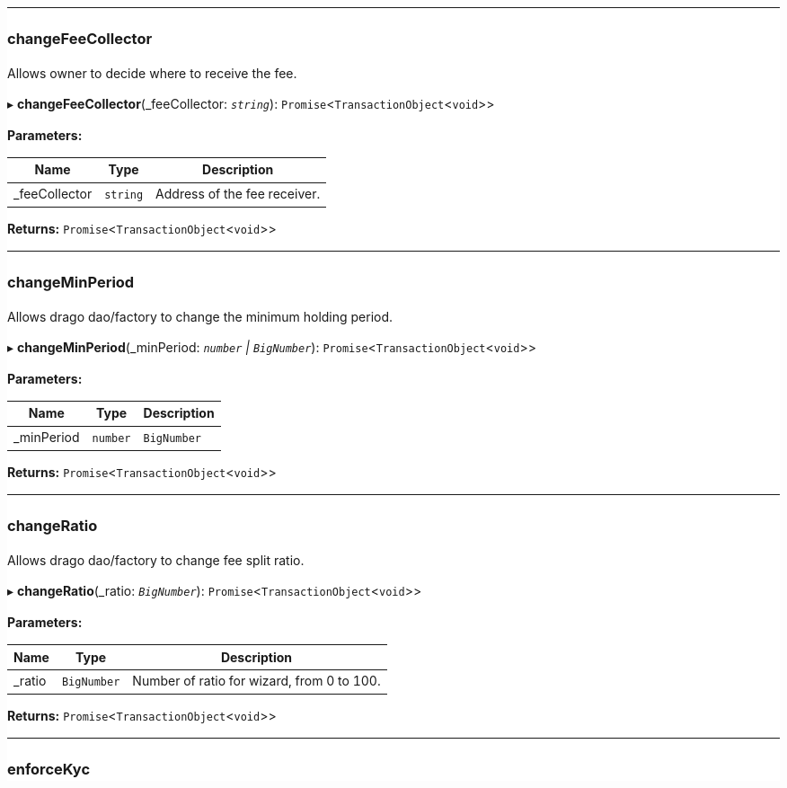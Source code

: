 ___
<a id="changefeecollector"></a>

###  changeFeeCollector

Allows owner to decide where to receive the fee.

▸ **changeFeeCollector**(_feeCollector: *`string`*): `Promise`<`TransactionObject`<`void`>>

**Parameters:**

| Name | Type | Description |
| ------ | ------ | ------ |
| _feeCollector | `string` | Address of the fee receiver. |

**Returns:** `Promise`<`TransactionObject`<`void`>>

___
<a id="changeminperiod"></a>

###  changeMinPeriod

Allows drago dao/factory to change the minimum holding period.

▸ **changeMinPeriod**(_minPeriod: *`number` | `BigNumber`*): `Promise`<`TransactionObject`<`void`>>

**Parameters:**

| Name | Type | Description |
| ------ | ------ | ------ |
| _minPeriod | `number` | `BigNumber` | Time in seconds. |

**Returns:** `Promise`<`TransactionObject`<`void`>>

___
<a id="changeratio"></a>

###  changeRatio

Allows drago dao/factory to change fee split ratio.

▸ **changeRatio**(_ratio: *`BigNumber`*): `Promise`<`TransactionObject`<`void`>>

**Parameters:**

| Name | Type | Description |
| ------ | ------ | ------ |
| _ratio | `BigNumber` | Number of ratio for wizard, from 0 to 100. |

**Returns:** `Promise`<`TransactionObject`<`void`>>

___
<a id="enforcekyc"></a>

###  enforceKyc
